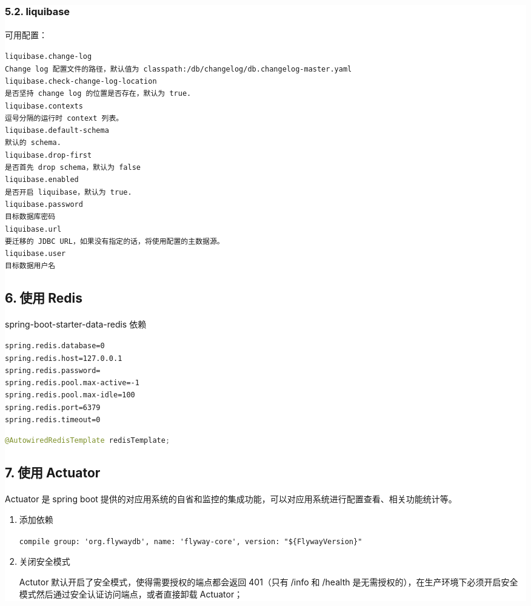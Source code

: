 ### 5.2. liquibase
可用配置：
```
liquibase.change-log
Change log 配置文件的路径，默认值为 classpath:/db/changelog/db.changelog-master.yaml
liquibase.check-change-log-location
是否坚持 change log 的位置是否存在，默认为 true.
liquibase.contexts
逗号分隔的运行时 context 列表。
liquibase.default-schema
默认的 schema.
liquibase.drop-first
是否首先 drop schema，默认为 false
liquibase.enabled
是否开启 liquibase，默认为 true.
liquibase.password
目标数据库密码
liquibase.url
要迁移的 JDBC URL，如果没有指定的话，将使用配置的主数据源。
liquibase.user
目标数据用户名
```

## 6. 使用 Redis

spring-boot-starter-data-redis 依赖

```
spring.redis.database=0
spring.redis.host=127.0.0.1
spring.redis.password=
spring.redis.pool.max-active=-1
spring.redis.pool.max-idle=100
spring.redis.port=6379
spring.redis.timeout=0
```

```java
@AutowiredRedisTemplate redisTemplate;
```

## 7. 使用 Actuator

Actuator 是 spring boot 提供的对应用系统的自省和监控的集成功能，可以对应用系统进行配置查看、相关功能统计等。

1)	添加依赖
    ```
    compile group: 'org.flywaydb', name: 'flyway-core', version: "${FlywayVersion}"
    ```

2)	关闭安全模式

    Actutor 默认开启了安全模式，使得需要授权的端点都会返回 401（只有 /info 和 /health 是无需授权的），在生产环境下必须开启安全模式然后通过安全认证访问端点，或者直接卸载 Actuator；
